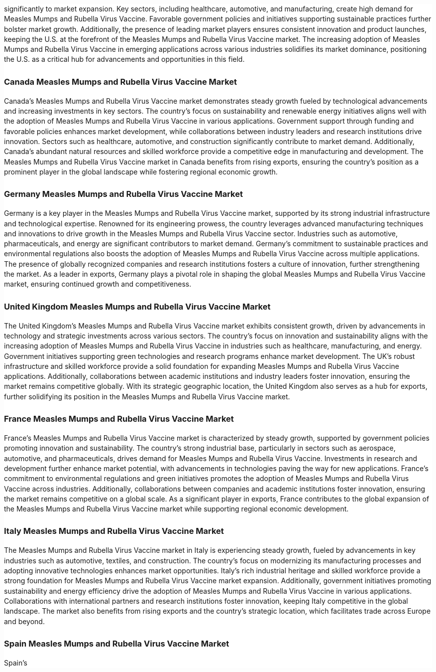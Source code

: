 significantly to market expansion. Key sectors, including healthcare, automotive, and manufacturing, create high demand for Measles Mumps and Rubella Virus Vaccine. Favorable government policies and initiatives supporting sustainable practices further bolster market growth. Additionally, the presence of leading market players ensures consistent innovation and product launches, keeping the U.S. at the forefront of the Measles Mumps and Rubella Virus Vaccine market. The increasing adoption of Measles Mumps and Rubella Virus Vaccine in emerging applications across various industries solidifies its market dominance, positioning the U.S. as a critical hub for advancements and opportunities in this field.</p><h3>Canada Measles Mumps and Rubella Virus Vaccine Market</h3><p>Canada&rsquo;s Measles Mumps and Rubella Virus Vaccine market demonstrates steady growth fueled by technological advancements and increasing investments in key sectors. The country&rsquo;s focus on sustainability and renewable energy initiatives aligns well with the adoption of Measles Mumps and Rubella Virus Vaccine in various applications. Government support through funding and favorable policies enhances market development, while collaborations between industry leaders and research institutions drive innovation. Sectors such as healthcare, automotive, and construction significantly contribute to market demand. Additionally, Canada&rsquo;s abundant natural resources and skilled workforce provide a competitive edge in manufacturing and development. The Measles Mumps and Rubella Virus Vaccine market in Canada benefits from rising exports, ensuring the country&rsquo;s position as a prominent player in the global landscape while fostering regional economic growth.</p><h3>Germany Measles Mumps and Rubella Virus Vaccine Market</h3><p>Germany is a key player in the Measles Mumps and Rubella Virus Vaccine market, supported by its strong industrial infrastructure and technological expertise. Renowned for its engineering prowess, the country leverages advanced manufacturing techniques and innovations to drive growth in the Measles Mumps and Rubella Virus Vaccine sector. Industries such as automotive, pharmaceuticals, and energy are significant contributors to market demand. Germany&rsquo;s commitment to sustainable practices and environmental regulations also boosts the adoption of Measles Mumps and Rubella Virus Vaccine across multiple applications. The presence of globally recognized companies and research institutions fosters a culture of innovation, further strengthening the market. As a leader in exports, Germany plays a pivotal role in shaping the global Measles Mumps and Rubella Virus Vaccine market, ensuring continued growth and competitiveness.</p><h3>United Kingdom Measles Mumps and Rubella Virus Vaccine Market</h3><p>The United Kingdom&rsquo;s Measles Mumps and Rubella Virus Vaccine market exhibits consistent growth, driven by advancements in technology and strategic investments across various sectors. The country&rsquo;s focus on innovation and sustainability aligns with the increasing adoption of Measles Mumps and Rubella Virus Vaccine in industries such as healthcare, manufacturing, and energy. Government initiatives supporting green technologies and research programs enhance market development. The UK&rsquo;s robust infrastructure and skilled workforce provide a solid foundation for expanding Measles Mumps and Rubella Virus Vaccine applications. Additionally, collaborations between academic institutions and industry leaders foster innovation, ensuring the market remains competitive globally. With its strategic geographic location, the United Kingdom also serves as a hub for exports, further solidifying its position in the Measles Mumps and Rubella Virus Vaccine market.</p><h3>France Measles Mumps and Rubella Virus Vaccine Market</h3><p>France&rsquo;s Measles Mumps and Rubella Virus Vaccine market is characterized by steady growth, supported by government policies promoting innovation and sustainability. The country&rsquo;s strong industrial base, particularly in sectors such as aerospace, automotive, and pharmaceuticals, drives demand for Measles Mumps and Rubella Virus Vaccine. Investments in research and development further enhance market potential, with advancements in technologies paving the way for new applications. France&rsquo;s commitment to environmental regulations and green initiatives promotes the adoption of Measles Mumps and Rubella Virus Vaccine across industries. Additionally, collaborations between companies and academic institutions foster innovation, ensuring the market remains competitive on a global scale. As a significant player in exports, France contributes to the global expansion of the Measles Mumps and Rubella Virus Vaccine market while supporting regional economic development.</p><h3>Italy Measles Mumps and Rubella Virus Vaccine Market</h3><p>The Measles Mumps and Rubella Virus Vaccine market in Italy is experiencing steady growth, fueled by advancements in key industries such as automotive, textiles, and construction. The country&rsquo;s focus on modernizing its manufacturing processes and adopting innovative technologies enhances market opportunities. Italy&rsquo;s rich industrial heritage and skilled workforce provide a strong foundation for Measles Mumps and Rubella Virus Vaccine market expansion. Additionally, government initiatives promoting sustainability and energy efficiency drive the adoption of Measles Mumps and Rubella Virus Vaccine in various applications. Collaborations with international partners and research institutions foster innovation, keeping Italy competitive in the global landscape. The market also benefits from rising exports and the country&rsquo;s strategic location, which facilitates trade across Europe and beyond.</p><h3>Spain Measles Mumps and Rubella Virus Vaccine Market</h3><p>Spain&rsquo;s